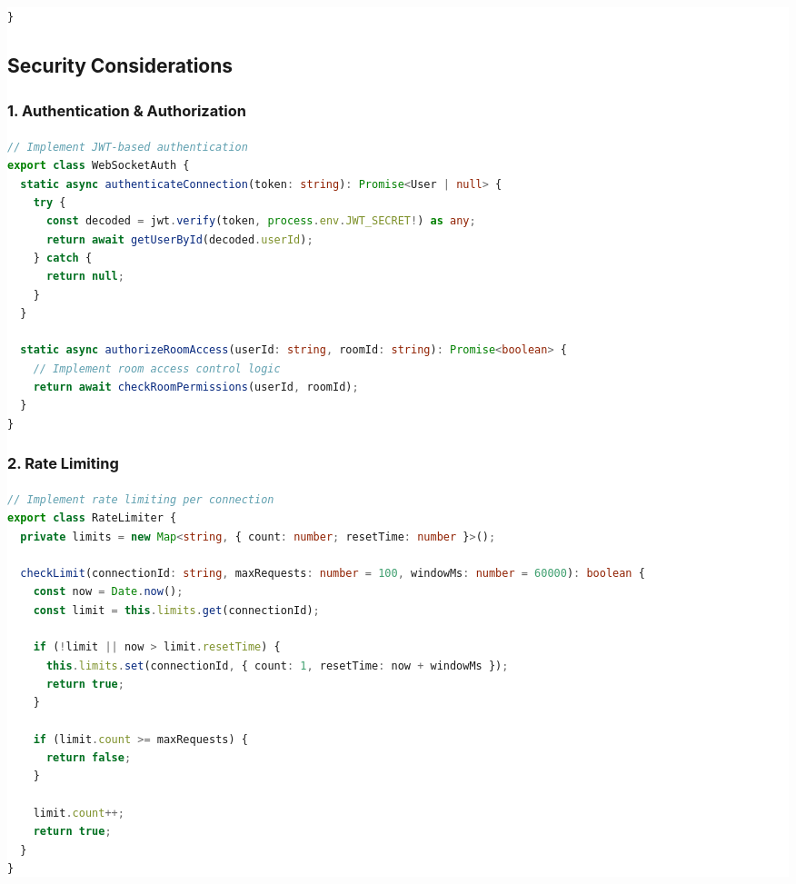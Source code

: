 ```nginx
}
```

## Security Considerations

### 1. Authentication & Authorization

```typescript
// Implement JWT-based authentication
export class WebSocketAuth {
  static async authenticateConnection(token: string): Promise<User | null> {
    try {
      const decoded = jwt.verify(token, process.env.JWT_SECRET!) as any;
      return await getUserById(decoded.userId);
    } catch {
      return null;
    }
  }

  static async authorizeRoomAccess(userId: string, roomId: string): Promise<boolean> {
    // Implement room access control logic
    return await checkRoomPermissions(userId, roomId);
  }
}
```

### 2. Rate Limiting

```typescript
// Implement rate limiting per connection
export class RateLimiter {
  private limits = new Map<string, { count: number; resetTime: number }>();

  checkLimit(connectionId: string, maxRequests: number = 100, windowMs: number = 60000): boolean {
    const now = Date.now();
    const limit = this.limits.get(connectionId);

    if (!limit || now > limit.resetTime) {
      this.limits.set(connectionId, { count: 1, resetTime: now + windowMs });
      return true;
    }

    if (limit.count >= maxRequests) {
      return false;
    }

    limit.count++;
    return true;
  }
}
```
